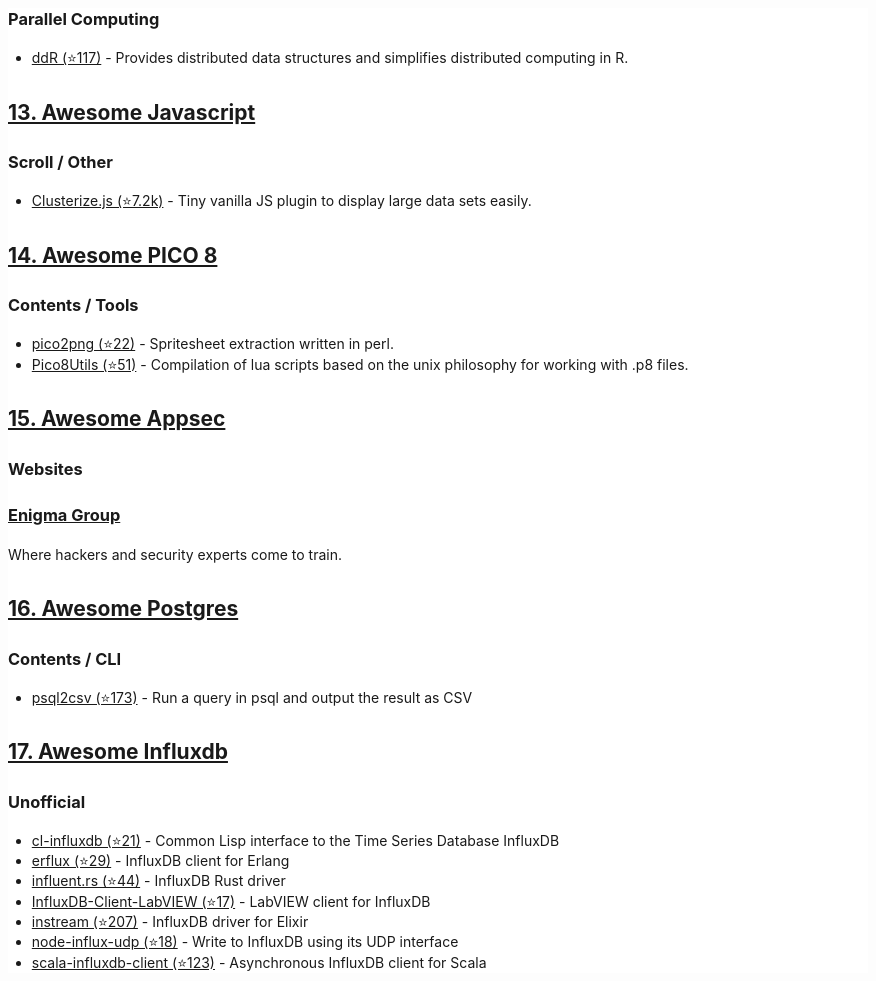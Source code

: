 ### Parallel Computing

*   [ddR (⭐117)](https://github.com/vertica/ddR) - Provides distributed data structures and simplifies distributed computing in R.

## [13. Awesome Javascript](/content/sorrycc/awesome-javascript/week/README.md)

### Scroll / Other

*   [Clusterize.js (⭐7.2k)](https://github.com/NeXTs/Clusterize.js) - Tiny vanilla JS plugin to display large data sets easily.

## [14. Awesome PICO 8](/content/pico-8/awesome-PICO-8/week/README.md)

### Contents / Tools

*   [pico2png (⭐22)](https://github.com/briacp/pico2png) - Spritesheet extraction written in perl.
*   [Pico8Utils (⭐51)](https://github.com/josefnpat/pico8utils) - Compilation of lua scripts based on the unix philosophy for working with .p8 files.

## [15. Awesome Appsec](/content/paragonie/awesome-appsec/week/README.md)

### Websites

### [Enigma Group](http://www.enigmagroup.org)

Where hackers and security experts come to train.

## [16. Awesome Postgres](/content/dhamaniasad/awesome-postgres/week/README.md)

### Contents / CLI

*   [psql2csv (⭐173)](https://github.com/fphilipe/psql2csv) - Run a query in psql and output the result as CSV

## [17. Awesome Influxdb](/content/mark-rushakoff/awesome-influxdb/week/README.md)

### Unofficial

*   [cl-influxdb (⭐21)](https://github.com/mmaul/cl-influxdb) - Common Lisp interface to the Time Series Database InfluxDB
*   [erflux (⭐29)](https://github.com/gossiperl/erflux) - InfluxDB client for Erlang
*   [influent.rs (⭐44)](https://github.com/gobwas/influent.rs) - InfluxDB Rust driver
*   [InfluxDB-Client-LabVIEW (⭐17)](https://github.com/johanvandenbroek/InfluxDB-Client-LabVIEW) - LabVIEW client for InfluxDB
*   [instream (⭐207)](https://github.com/mneudert/instream) - InfluxDB driver for Elixir
*   [node-influx-udp (⭐18)](https://github.com/mediocre/node-influx-udp) - Write to InfluxDB using its UDP interface
*   [scala-influxdb-client (⭐123)](https://github.com/paulgoldbaum/scala-influxdb-client) - Asynchronous InfluxDB client for Scala
